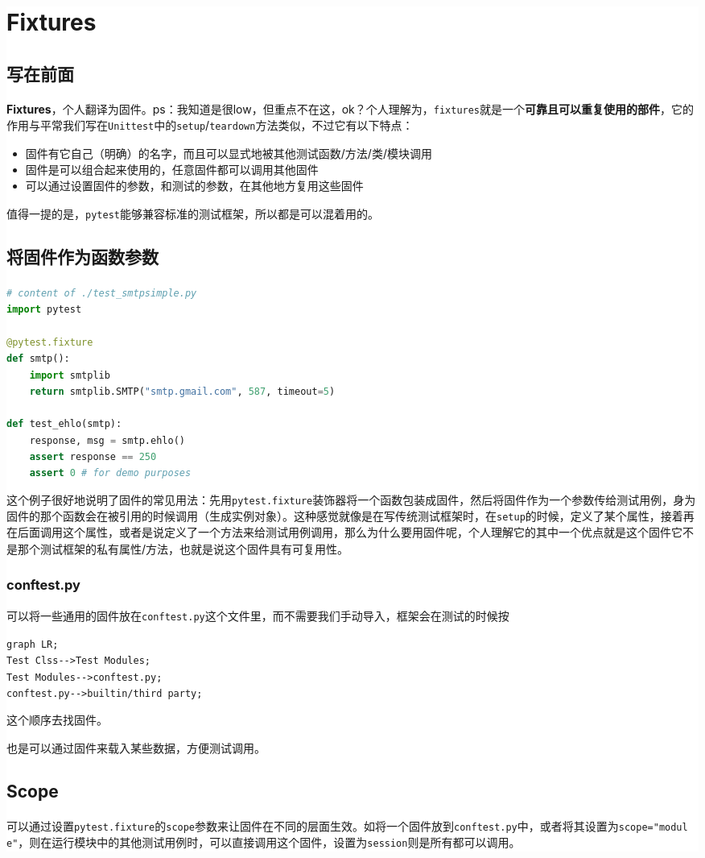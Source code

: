 # Fixtures

## 写在前面

**Fixtures**，个人翻译为固件。ps：我知道是很low，但重点不在这，ok？个人理解为，`fixtures`就是一个**可靠且可以重复使用的部件**，它的作用与平常我们写在`Unittest`中的`setup`/`teardown`方法类似，不过它有以下特点：

* 固件有它自己（明确）的名字，而且可以显式地被其他测试函数/方法/类/模块调用
* 固件是可以组合起来使用的，任意固件都可以调用其他固件
* 可以通过设置固件的参数，和测试的参数，在其他地方复用这些固件

值得一提的是，`pytest`能够兼容标准的测试框架，所以都是可以混着用的。

## 将固件作为函数参数

```python
# content of ./test_smtpsimple.py
import pytest

@pytest.fixture
def smtp():
    import smtplib
    return smtplib.SMTP("smtp.gmail.com", 587, timeout=5)

def test_ehlo(smtp):
    response, msg = smtp.ehlo()
    assert response == 250
    assert 0 # for demo purposes
```

这个例子很好地说明了固件的常见用法：先用`pytest.fixture`装饰器将一个函数包装成固件，然后将固件作为一个参数传给测试用例，身为固件的那个函数会在被引用的时候调用（生成实例对象）。这种感觉就像是在写传统测试框架时，在`setup`的时候，定义了某个属性，接着再在后面调用这个属性，或者是说定义了一个方法来给测试用例调用，那么为什么要用固件呢，个人理解它的其中一个优点就是这个固件它不是那个测试框架的私有属性/方法，也就是说这个固件具有可复用性。

### conftest.py

可以将一些通用的固件放在`conftest.py`这个文件里，而不需要我们手动导入，框架会在测试的时候按

```Flowchart 
graph LR;
Test Clss-->Test Modules;
Test Modules-->conftest.py;
conftest.py-->builtin/third party;
```

这个顺序去找固件。

也是可以通过固件来载入某些数据，方便测试调用。

## Scope

可以通过设置`pytest.fixture`的`scope`参数来让固件在不同的层面生效。如将一个固件放到`conftest.py`中，或者将其设置为`scope="module"`，则在运行模块中的其他测试用例时，可以直接调用这个固件，设置为`session`则是所有都可以调用。
